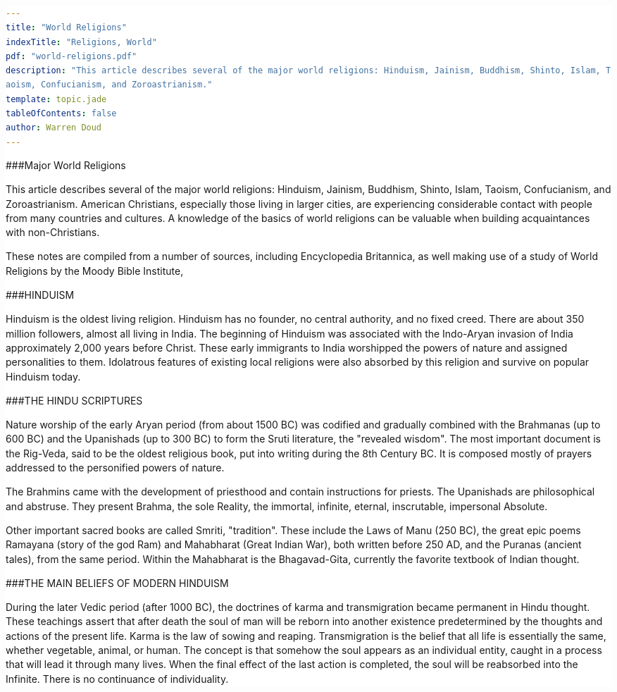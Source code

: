 ```yaml
---
title: "World Religions"
indexTitle: "Religions, World"
pdf: "world-religions.pdf"
description: "This article describes several of the major world religions: Hinduism, Jainism, Buddhism, Shinto, Islam, Taoism, Confucianism, and Zoroastrianism."
template: topic.jade
tableOfContents: false
author: Warren Doud
---
```


###Major World Religions
 
This article describes several of the major world religions: Hinduism, Jainism, Buddhism, Shinto, Islam, Taoism, Confucianism, and Zoroastrianism.  American Christians, especially those living in larger cities, are experiencing considerable contact with people from many countries and cultures.  A knowledge of the basics of world religions can be valuable when building acquaintances with non-Christians.    

These notes are compiled from a number of sources, including Encyclopedia Britannica, as well making use of a study of World Religions by the Moody Bible Institute,

###HINDUISM

Hinduism is the oldest living religion.  Hinduism has no founder, no central authority, and no fixed creed.  There are about 350 million followers, almost all living in India.  The beginning of Hinduism was associated with the Indo-Aryan invasion of India approximately 2,000 years before Christ.  These early immigrants to India worshipped the powers of nature and assigned personalities to them.  Idolatrous features of existing local religions were also absorbed by this religion and survive on popular Hinduism today.

###THE HINDU SCRIPTURES

Nature worship of the early Aryan period (from about 1500 BC) was codified and gradually combined with the Brahmanas (up to 600 BC) and the Upanishads (up to 300 BC) to form the Sruti literature, the "revealed wisdom".  The most important document is the Rig-Veda, said to be the oldest religious book, put into writing during the 8th Century BC.  It is composed mostly of prayers addressed to the personified powers of nature.

The Brahmins came with the development of priesthood and contain instructions for priests.  The Upanishads are philosophical and abstruse.  They present Brahma, the sole Reality, the immortal, infinite, eternal, inscrutable, impersonal Absolute.

Other important sacred books are called Smriti, "tradition".  These include the Laws of Manu (250 BC), the great epic poems Ramayana (story of the god Ram) and Mahabharat (Great Indian War), both written before 250 AD, and the Puranas (ancient tales), from the same period.  Within the Mahabharat is the Bhagavad-Gita, currently the favorite textbook of Indian thought.

###THE MAIN BELIEFS OF MODERN HINDUISM

During the later Vedic period (after 1000 BC), the doctrines of karma and transmigration became permanent in Hindu thought.  These teachings assert that after death the soul of man will be reborn into another existence predetermined by the thoughts and actions of the present life.  Karma is the law of sowing and reaping.  Transmigration is the belief that all life is essentially the same, whether vegetable, animal, or human.  The concept is that somehow the soul appears as an individual entity, caught in a process that will lead it through many lives.  When the final effect of the last action is completed, the soul will be reabsorbed into the Infinite.  There is no continuance of individuality.
